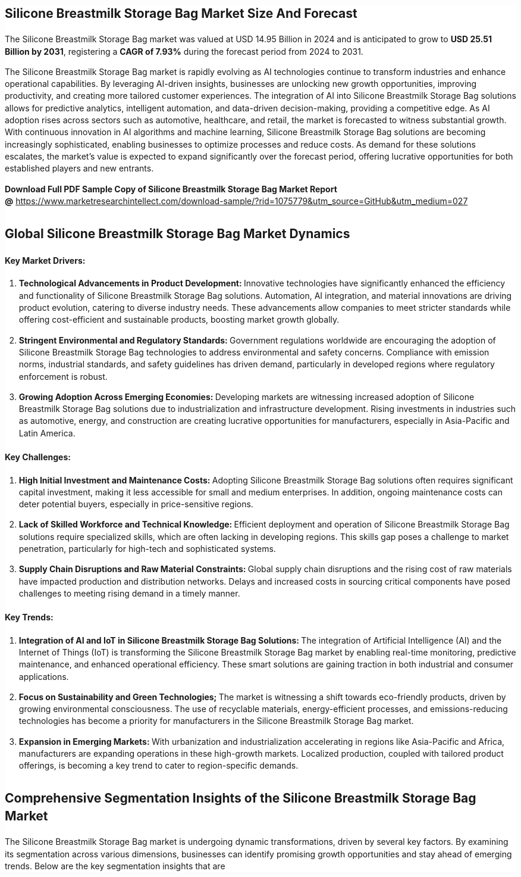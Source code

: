<h2>Silicone Breastmilk Storage Bag Market Size And Forecast</h2><p>The Silicone Breastmilk Storage Bag market was valued at USD 14.95 Billion in 2024 and is anticipated to grow to <strong>USD 25.51 Billion by 2031</strong>, registering a <strong>CAGR of 7.93%</strong> during the forecast period from 2024 to 2031.</p><p>The Silicone Breastmilk Storage Bag market is rapidly evolving as AI technologies continue to transform industries and enhance operational capabilities. By leveraging AI-driven insights, businesses are unlocking new growth opportunities, improving productivity, and creating more tailored customer experiences. The integration of AI into Silicone Breastmilk Storage Bag solutions allows for predictive analytics, intelligent automation, and data-driven decision-making, providing a competitive edge. As AI adoption rises across sectors such as automotive, healthcare, and retail, the market is forecasted to witness substantial growth. With continuous innovation in AI algorithms and machine learning, Silicone Breastmilk Storage Bag solutions are becoming increasingly sophisticated, enabling businesses to optimize processes and reduce costs. As demand for these solutions escalates, the market’s value is expected to expand significantly over the forecast period, offering lucrative opportunities for both established players and new entrants.</p><p><strong>Download Full PDF Sample Copy of Silicone Breastmilk Storage Bag Market Report @</strong>&nbsp;<a href="https://www.marketresearchintellect.com/download-sample/?rid=1075779&amp;utm_source=GitHub&amp;utm_medium=027">https://www.marketresearchintellect.com/download-sample/?rid=1075779&amp;utm_source=GitHub&amp;utm_medium=027</a></p><h2>Global Silicone Breastmilk Storage Bag Market Dynamics</h2><h4><strong>Key Market Drivers:</strong></h4><ol><li><p><strong>Technological Advancements in Product Development:&nbsp;</strong>Innovative technologies have significantly enhanced the efficiency and functionality of Silicone Breastmilk Storage Bag solutions. Automation, AI integration, and material innovations are driving product evolution, catering to diverse industry needs. These advancements allow companies to meet stricter standards while offering cost-efficient and sustainable products, boosting market growth globally.</p></li><li><p><strong>Stringent Environmental and Regulatory Standards:&nbsp;</strong>Government regulations worldwide are encouraging the adoption of Silicone Breastmilk Storage Bag technologies to address environmental and safety concerns. Compliance with emission norms, industrial standards, and safety guidelines has driven demand, particularly in developed regions where regulatory enforcement is robust.</p></li><li><p><strong>Growing Adoption Across Emerging Economies:&nbsp;</strong>Developing markets are witnessing increased adoption of Silicone Breastmilk Storage Bag solutions due to industrialization and infrastructure development. Rising investments in industries such as automotive, energy, and construction are creating lucrative opportunities for manufacturers, especially in Asia-Pacific and Latin America.</p></li></ol><h4><strong>Key Challenges:</strong></h4><ol><li><p><strong>High Initial Investment and Maintenance Costs:&nbsp;</strong>Adopting Silicone Breastmilk Storage Bag solutions often requires significant capital investment, making it less accessible for small and medium enterprises. In addition, ongoing maintenance costs can deter potential buyers, especially in price-sensitive regions.</p></li><li><p><strong>Lack of Skilled Workforce and Technical Knowledge:&nbsp;</strong>Efficient deployment and operation of Silicone Breastmilk Storage Bag solutions require specialized skills, which are often lacking in developing regions. This skills gap poses a challenge to market penetration, particularly for high-tech and sophisticated systems.</p></li><li><p><strong>Supply Chain Disruptions and Raw Material Constraints:&nbsp;</strong>Global supply chain disruptions and the rising cost of raw materials have impacted production and distribution networks. Delays and increased costs in sourcing critical components have posed challenges to meeting rising demand in a timely manner.</p></li></ol><h4><strong>Key Trends:</strong></h4><ol><li><p><strong>Integration of AI and IoT in Silicone Breastmilk Storage Bag Solutions:&nbsp;</strong>The integration of Artificial Intelligence (AI) and the Internet of Things (IoT) is transforming the Silicone Breastmilk Storage Bag market by enabling real-time monitoring, predictive maintenance, and enhanced operational efficiency. These smart solutions are gaining traction in both industrial and consumer applications.</p></li><li><p><strong>Focus on Sustainability and Green Technologies;&nbsp;</strong>The market is witnessing a shift towards eco-friendly products, driven by growing environmental consciousness. The use of recyclable materials, energy-efficient processes, and emissions-reducing technologies has become a priority for manufacturers in the Silicone Breastmilk Storage Bag market.</p></li><li><p><strong>Expansion in Emerging Markets:&nbsp;</strong>With urbanization and industrialization accelerating in regions like Asia-Pacific and Africa, manufacturers are expanding operations in these high-growth markets. Localized production, coupled with tailored product offerings, is becoming a key trend to cater to region-specific demands.</p></li></ol><div class="article-main__content" data-test-id="publishing-text-block"><h2>Comprehensive Segmentation Insights of the Silicone Breastmilk Storage Bag Market</h2><p>The Silicone Breastmilk Storage Bag market is undergoing dynamic transformations, driven by several key factors. By examining its segmentation across various dimensions, businesses can identify promising growth opportunities and stay ahead of emerging trends. Below are the key segmentation insights that are